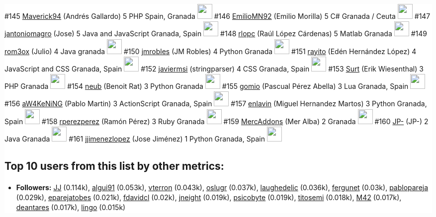 <tr>  <th scope="row">#145</th>  <td><a href="https://github.com/Maverick94">Maverick94</a> (Andrés Gallardo)</td>  <td>5</td>  <td>PHP</td>  <td>Spain, Granada</td>  <td><img width="30" height="30" src="https://avatars0.githubusercontent.com/u/8240032?v=3&s=400"></td></tr>
<tr>  <th scope="row">#146</th>  <td><a href="https://github.com/EmilioMN92">EmilioMN92</a> (Emilio Morilla)</td>  <td>5</td>  <td>C#</td>  <td>Granada / Ceuta</td>  <td><img width="30" height="30" src="https://avatars1.githubusercontent.com/u/8913229?v=3&s=400"></td></tr>
<tr>  <th scope="row">#147</th>  <td><a href="https://github.com/jantoniomagro">jantoniomagro</a> (Jose)</td>  <td>5</td>  <td>Java and JavaScript</td>  <td>Granada, Spain</td>  <td><img width="30" height="30" src="https://avatars3.githubusercontent.com/u/3435605?v=3&s=400"></td></tr>
<tr>  <th scope="row">#148</th>  <td><a href="https://github.com/rlopc">rlopc</a> (Raúl López Cárdenas)</td>  <td>5</td>  <td>Matlab</td>  <td>Granada</td>  <td><img width="30" height="30" src="https://avatars2.githubusercontent.com/u/4123661?v=3&s=400"></td></tr>
<tr>  <th scope="row">#149</th>  <td><a href="https://github.com/rom3ox">rom3ox</a> (Julio)</td>  <td>4</td>  <td>Java</td>  <td>granada</td>  <td><img width="30" height="30" src="https://avatars3.githubusercontent.com/u/1757489?v=3&s=400"></td></tr>
<tr>  <th scope="row">#150</th>  <td><a href="https://github.com/jmrobles">jmrobles</a> (JM Robles)</td>  <td>4</td>  <td>Python</td>  <td>Granada</td>  <td><img width="30" height="30" src="https://avatars2.githubusercontent.com/u/1277154?v=3&s=400"></td></tr>
<tr>  <th scope="row">#151</th>  <td><a href="https://github.com/rayito">rayito</a> (Edén Hernández López)</td>  <td>4</td>  <td>JavaScript and CSS</td>  <td>Granada, Spain</td>  <td><img width="30" height="30" src="https://avatars3.githubusercontent.com/u/5860630?v=3&s=400"></td></tr>
<tr>  <th scope="row">#152</th>  <td><a href="https://github.com/javiermsi">javiermsi</a> (stringparser)</td>  <td>4</td>  <td>CSS</td>  <td>Granada, Spain</td>  <td><img width="30" height="30" src="https://avatars0.githubusercontent.com/u/3058712?v=3&s=400"></td></tr>
<tr>  <th scope="row">#153</th>  <td><a href="https://github.com/Surt">Surt</a> (Erik Wiesenthal)</td>  <td>3</td>  <td>PHP</td>  <td>Granada</td>  <td><img width="30" height="30" src="https://avatars0.githubusercontent.com/u/48085?v=3&s=400"></td></tr>
<tr>  <th scope="row">#154</th>  <td><a href="https://github.com/neub">neub</a> (Benoit Rat)</td>  <td>3</td>  <td>Python</td>  <td>Granada</td>  <td><img width="30" height="30" src="https://avatars1.githubusercontent.com/u/1737009?v=3&s=400"></td></tr>
<tr>  <th scope="row">#155</th>  <td><a href="https://github.com/gomio">gomio</a> (Pascual Pérez Abella)</td>  <td>3</td>  <td>Lua</td>  <td>Granada, Spain</td>  <td><img width="30" height="30" src="https://avatars2.githubusercontent.com/u/5903124?v=3&s=400"></td></tr>
<tr>  <th scope="row">#156</th>  <td><a href="https://github.com/aW4KeNiNG">aW4KeNiNG</a> (Pablo Martin)</td>  <td>3</td>  <td>ActionScript</td>  <td>Granada, Spain</td>  <td><img width="30" height="30" src="https://avatars3.githubusercontent.com/u/1063719?v=3&s=400"></td></tr>
<tr>  <th scope="row">#157</th>  <td><a href="https://github.com/enlavin">enlavin</a> (Miguel Hernandez Martos)</td>  <td>3</td>  <td>Python</td>  <td>Granada, Spain</td>  <td><img width="30" height="30" src="https://avatars0.githubusercontent.com/u/27380?v=3&s=400"></td></tr>
<tr>  <th scope="row">#158</th>  <td><a href="https://github.com/rperezperez">rperezperez</a> (Ramón Pérez)</td>  <td>3</td>  <td>Ruby</td>  <td>Granada</td>  <td><img width="30" height="30" src="https://avatars0.githubusercontent.com/u/39814?v=3&s=400"></td></tr>
<tr>  <th scope="row">#159</th>  <td><a href="https://github.com/MercAddons">MercAddons</a> (Mer Alba)</td>  <td>2</td>  <td></td>  <td>Granada</td>  <td><img width="30" height="30" src="https://avatars3.githubusercontent.com/u/7121033?v=3&s=400"></td></tr>
<tr>  <th scope="row">#160</th>  <td><a href="https://github.com/JP-">JP-</a> (JP-)</td>  <td>2</td>  <td>Java</td>  <td>Granada</td>  <td><img width="30" height="30" src="https://avatars2.githubusercontent.com/u/6604514?v=3&s=400"></td></tr>
<tr>  <th scope="row">#161</th>  <td><a href="https://github.com/jjimenezlopez">jjimenezlopez</a> (Jose Jiménez)</td>  <td>1</td>  <td>Python</td>  <td>Granada, Spain</td>  <td><img width="30" height="30" src="https://avatars1.githubusercontent.com/u/1641139?v=3&s=400"></td></tr>
</tbody></table>

## Top 10 users from this list by other metrics:

* **Followers:** [JJ](https://github.com/JJ) (0.114k), [algui91](https://github.com/algui91) (0.053k), [vterron](https://github.com/vterron) (0.043k), [oslugr](https://github.com/oslugr) (0.037k), [laughedelic](https://github.com/laughedelic) (0.036k), [fergunet](https://github.com/fergunet) (0.03k), [pablopareja](https://github.com/pablopareja) (0.029k), [eparejatobes](https://github.com/eparejatobes) (0.021k), [fdavidcl](https://github.com/fdavidcl) (0.02k), [jneight](https://github.com/jneight) (0.019k), [psicobyte](https://github.com/psicobyte) (0.019k), [titosemi](https://github.com/titosemi) (0.018k), [M42](https://github.com/M42) (0.017k), [deantares](https://github.com/deantares) (0.017k), [lingo](https://github.com/lingo) (0.015k)